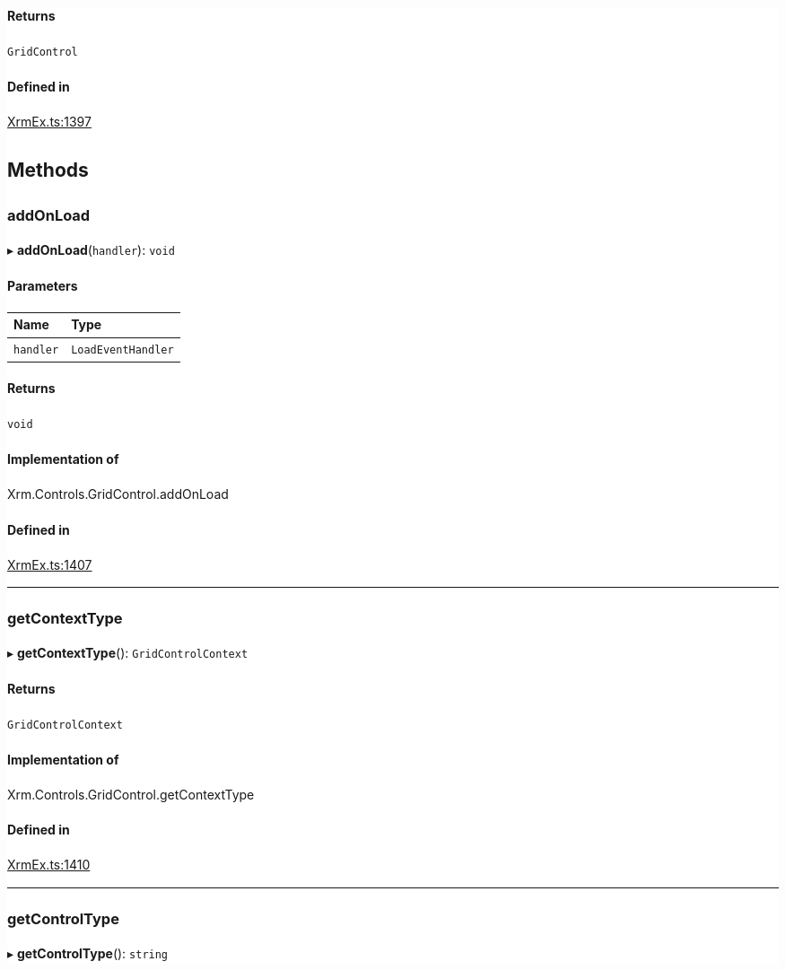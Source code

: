 #### Returns

`GridControl`

#### Defined in

[XrmEx.ts:1397](https://github.com/AhashSritharan/Xrm-Ex/blob/6521b1e/src/XrmEx.ts#L1397)

## Methods

### addOnLoad

▸ **addOnLoad**(`handler`): `void`

#### Parameters

| Name | Type |
| :------ | :------ |
| `handler` | `LoadEventHandler` |

#### Returns

`void`

#### Implementation of

Xrm.Controls.GridControl.addOnLoad

#### Defined in

[XrmEx.ts:1407](https://github.com/AhashSritharan/Xrm-Ex/blob/6521b1e/src/XrmEx.ts#L1407)

___

### getContextType

▸ **getContextType**(): `GridControlContext`

#### Returns

`GridControlContext`

#### Implementation of

Xrm.Controls.GridControl.getContextType

#### Defined in

[XrmEx.ts:1410](https://github.com/AhashSritharan/Xrm-Ex/blob/6521b1e/src/XrmEx.ts#L1410)

___

### getControlType

▸ **getControlType**(): `string`
